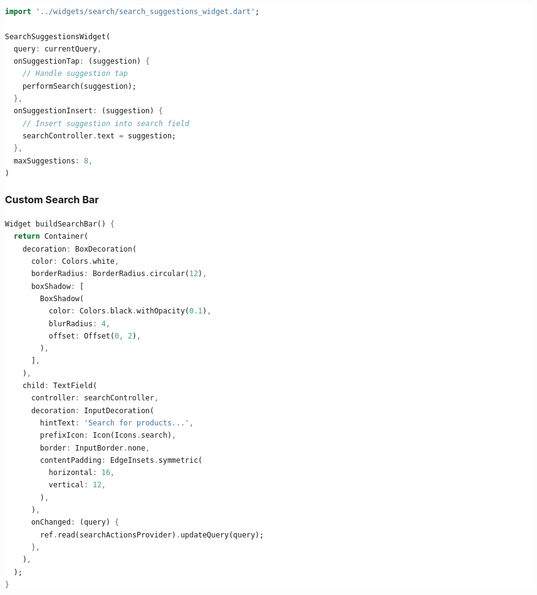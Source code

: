 ```dart
import '../widgets/search/search_suggestions_widget.dart';

SearchSuggestionsWidget(
  query: currentQuery,
  onSuggestionTap: (suggestion) {
    // Handle suggestion tap
    performSearch(suggestion);
  },
  onSuggestionInsert: (suggestion) {
    // Insert suggestion into search field
    searchController.text = suggestion;
  },
  maxSuggestions: 8,
)
```

### Custom Search Bar

```dart
Widget buildSearchBar() {
  return Container(
    decoration: BoxDecoration(
      color: Colors.white,
      borderRadius: BorderRadius.circular(12),
      boxShadow: [
        BoxShadow(
          color: Colors.black.withOpacity(0.1),
          blurRadius: 4,
          offset: Offset(0, 2),
        ),
      ],
    ),
    child: TextField(
      controller: searchController,
      decoration: InputDecoration(
        hintText: 'Search for products...',
        prefixIcon: Icon(Icons.search),
        border: InputBorder.none,
        contentPadding: EdgeInsets.symmetric(
          horizontal: 16,
          vertical: 12,
        ),
      ),
      onChanged: (query) {
        ref.read(searchActionsProvider).updateQuery(query);
      },
    ),
  );
}
```

